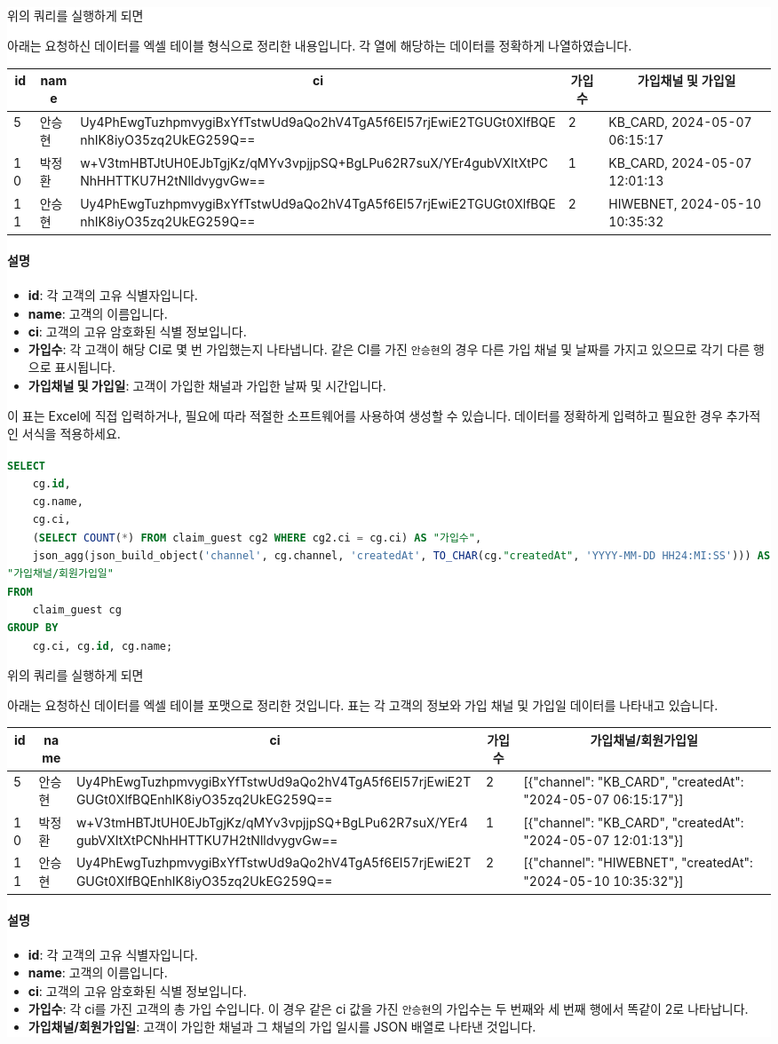 위의 쿼리를 실행하게 되면

아래는 요청하신 데이터를 엑셀 테이블 형식으로 정리한 내용입니다. 각 열에 해당하는 데이터를 정확하게 나열하였습니다.

| id | name | ci                                                                                       | 가입수 | 가입채널 및 가입일                    |
| -- | ---- | ---------------------------------------------------------------------------------------- | --- | ----------------------------- |
| 5  | 안승현  | Uy4PhEwgTuzhpmvygiBxYfTstwUd9aQo2hV4TgA5f6EI57rjEwiE2TGUGt0XlfBQEnhIK8iyO35zq2UkEG259Q== | 2   | KB\_CARD, 2024-05-07 06:15:17 |
| 10 | 박정환  | w+V3tmHBTJtUH0EJbTgjKz/qMYv3vpjjpSQ+BgLPu62R7suX/YEr4gubVXItXtPCNhHHTTKU7H2tNlldvygvGw== | 1   | KB\_CARD, 2024-05-07 12:01:13 |
| 11 | 안승현  | Uy4PhEwgTuzhpmvygiBxYfTstwUd9aQo2hV4TgA5f6EI57rjEwiE2TGUGt0XlfBQEnhIK8iyO35zq2UkEG259Q== | 2   | HIWEBNET, 2024-05-10 10:35:32 |

#### 설명

* **id**: 각 고객의 고유 식별자입니다.
* **name**: 고객의 이름입니다.
* **ci**: 고객의 고유 암호화된 식별 정보입니다.
* **가입수**: 각 고객이 해당 CI로 몇 번 가입했는지 나타냅니다. 같은 CI를 가진 `안승현`의 경우 다른 가입 채널 및 날짜를 가지고 있으므로 각기 다른 행으로 표시됩니다.
* **가입채널 및 가입일**: 고객이 가입한 채널과 가입한 날짜 및 시간입니다.

이 표는 Excel에 직접 입력하거나, 필요에 따라 적절한 소프트웨어를 사용하여 생성할 수 있습니다. 데이터를 정확하게 입력하고 필요한 경우 추가적인 서식을 적용하세요.

```sql
SELECT
    cg.id,
    cg.name,
    cg.ci,
    (SELECT COUNT(*) FROM claim_guest cg2 WHERE cg2.ci = cg.ci) AS "가입수",
    json_agg(json_build_object('channel', cg.channel, 'createdAt', TO_CHAR(cg."createdAt", 'YYYY-MM-DD HH24:MI:SS'))) AS "가입채널/회원가입일"
FROM
    claim_guest cg
GROUP BY
    cg.ci, cg.id, cg.name;

```

위의 쿼리를 실행하게 되면

아래는 요청하신 데이터를 엑셀 테이블 포맷으로 정리한 것입니다. 표는 각 고객의 정보와 가입 채널 및 가입일 데이터를 나타내고 있습니다.

| id | name | ci                                                                                       | 가입수 | 가입채널/회원가입일                                                     |
| -- | ---- | ---------------------------------------------------------------------------------------- | --- | -------------------------------------------------------------- |
| 5  | 안승현  | Uy4PhEwgTuzhpmvygiBxYfTstwUd9aQo2hV4TgA5f6EI57rjEwiE2TGUGt0XlfBQEnhIK8iyO35zq2UkEG259Q== | 2   | \[{"channel": "KB\_CARD", "createdAt": "2024-05-07 06:15:17"}] |
| 10 | 박정환  | w+V3tmHBTJtUH0EJbTgjKz/qMYv3vpjjpSQ+BgLPu62R7suX/YEr4gubVXItXtPCNhHHTTKU7H2tNlldvygvGw== | 1   | \[{"channel": "KB\_CARD", "createdAt": "2024-05-07 12:01:13"}] |
| 11 | 안승현  | Uy4PhEwgTuzhpmvygiBxYfTstwUd9aQo2hV4TgA5f6EI57rjEwiE2TGUGt0XlfBQEnhIK8iyO35zq2UkEG259Q== | 2   | \[{"channel": "HIWEBNET", "createdAt": "2024-05-10 10:35:32"}] |

#### 설명

* **id**: 각 고객의 고유 식별자입니다.
* **name**: 고객의 이름입니다.
* **ci**: 고객의 고유 암호화된 식별 정보입니다.
* **가입수**: 각 ci를 가진 고객의 총 가입 수입니다. 이 경우 같은 ci 값을 가진 `안승현`의 가입수는 두 번째와 세 번째 행에서 똑같이 2로 나타납니다.
* **가입채널/회원가입일**: 고객이 가입한 채널과 그 채널의 가입 일시를 JSON 배열로 나타낸 것입니다.
